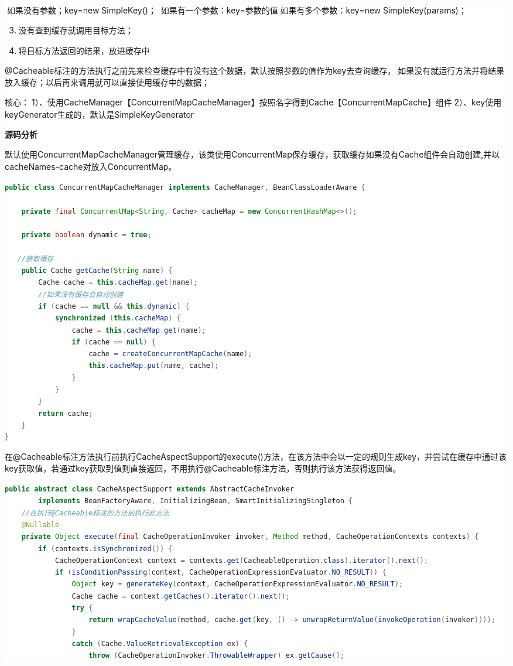    ​		如果没有参数；key=new SimpleKey()；
   ​		如果有一个参数：key=参数的值
   ​		如果有多个参数：key=new SimpleKey(params)；

3. 没有查到缓存就调用目标方法；

4. 将目标方法返回的结果，放进缓存中

@Cacheable标注的方法执行之前先来检查缓存中有没有这个数据，默认按照参数的值作为key去查询缓存，
如果没有就运行方法并将结果放入缓存；以后再来调用就可以直接使用缓存中的数据；

核心：
1）、使用CacheManager【ConcurrentMapCacheManager】按照名字得到Cache【ConcurrentMapCache】组件
2）、key使用keyGenerator生成的，默认是SimpleKeyGenerator



**源码分析**

默认使用ConcurrentMapCacheManager管理缓存，该类使用ConcurrentMap保存缓存，获取缓存如果没有Cache组件会自动创建,并以cacheNames-cache对放入ConcurrentMap。

```java
public class ConcurrentMapCacheManager implements CacheManager, BeanClassLoaderAware {

	private final ConcurrentMap<String, Cache> cacheMap = new ConcurrentHashMap<>();

	private boolean dynamic = true;
    
   //获取缓存
	public Cache getCache(String name) {
		Cache cache = this.cacheMap.get(name);
        //如果没有缓存会自动创建
		if (cache == null && this.dynamic) {
			synchronized (this.cacheMap) {
				cache = this.cacheMap.get(name);
				if (cache == null) {
					cache = createConcurrentMapCache(name);
					this.cacheMap.put(name, cache);
				}
			}
		}
		return cache;
	}
}
```

在@Cacheable标注方法执行前执行CacheAspectSupport的execute()方法，在该方法中会以一定的规则生成key，并尝试在缓存中通过该key获取值，若通过key获取到值则直接返回，不用执行@Cacheable标注方法，否则执行该方法获得返回值。

```java
public abstract class CacheAspectSupport extends AbstractCacheInvoker
		implements BeanFactoryAware, InitializingBean, SmartInitializingSingleton {
    //在执行@Cacheable标注的方法前执行此方法
    @Nullable
	private Object execute(final CacheOperationInvoker invoker, Method method, CacheOperationContexts contexts) {
		if (contexts.isSynchronized()) {
			CacheOperationContext context = contexts.get(CacheableOperation.class).iterator().next();
			if (isConditionPassing(context, CacheOperationExpressionEvaluator.NO_RESULT)) {
				Object key = generateKey(context, CacheOperationExpressionEvaluator.NO_RESULT);
				Cache cache = context.getCaches().iterator().next();
				try {
					return wrapCacheValue(method, cache.get(key, () -> unwrapReturnValue(invokeOperation(invoker))));
				}
				catch (Cache.ValueRetrievalException ex) {
					throw (CacheOperationInvoker.ThrowableWrapper) ex.getCause();
```